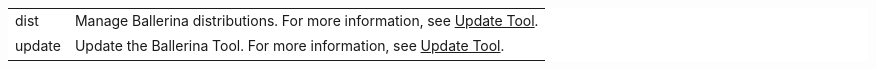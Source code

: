 <table class="cComandTable">
<tr>
<td class="cCommand">dist</td>
<td class="cDescription">Manage Ballerina distributions. For more information, see <a href="/learn/update-tool/">Update Tool</a>.
</td>
</tr>
<tr>
<td class="cCommand">update</td>
<td class="cDescription">Update the Ballerina Tool. For more information, see <a href="/learn/update-tool/">Update Tool</a>.
</td>
</tr>
</table>

<style> #tree-expand-all, #tree-collapse-all, .cTocElements {display:none;} .cGitButtonContainer {padding-left: 40px;} </style>
